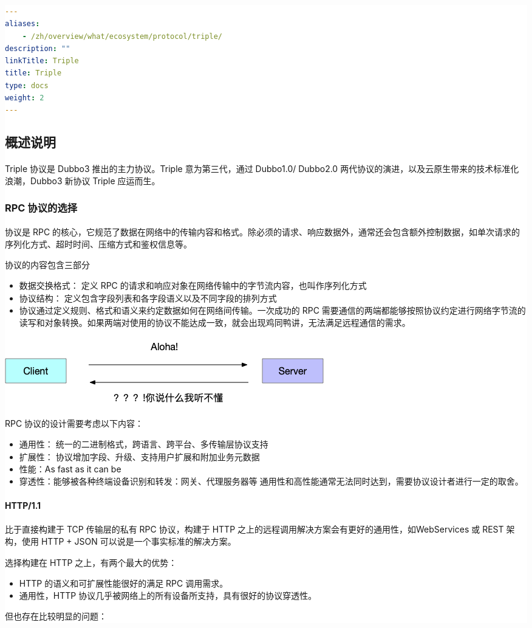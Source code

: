 ```yaml
---
aliases:
    - /zh/overview/what/ecosystem/protocol/triple/
description: ""
linkTitle: Triple
title: Triple
type: docs
weight: 2
---
```




## 概述说明

Triple 协议是 Dubbo3 推出的主力协议。Triple 意为第三代，通过 Dubbo1.0/ Dubbo2.0 两代协议的演进，以及云原生带来的技术标准化浪潮，Dubbo3 新协议 Triple 应运而生。

### RPC 协议的选择

协议是 RPC 的核心，它规范了数据在网络中的传输内容和格式。除必须的请求、响应数据外，通常还会包含额外控制数据，如单次请求的序列化方式、超时时间、压缩方式和鉴权信息等。

协议的内容包含三部分
- 数据交换格式： 定义 RPC 的请求和响应对象在网络传输中的字节流内容，也叫作序列化方式
- 协议结构： 定义包含字段列表和各字段语义以及不同字段的排列方式
- 协议通过定义规则、格式和语义来约定数据如何在网络间传输。一次成功的 RPC 需要通信的两端都能够按照协议约定进行网络字节流的读写和对象转换。如果两端对使用的协议不能达成一致，就会出现鸡同鸭讲，无法满足远程通信的需求。

![协议选择](/imgs/v3/concepts/triple-protocol.png)

RPC 协议的设计需要考虑以下内容：
- 通用性： 统一的二进制格式，跨语言、跨平台、多传输层协议支持
- 扩展性： 协议增加字段、升级、支持用户扩展和附加业务元数据
- 性能：As fast as it can be
- 穿透性：能够被各种终端设备识别和转发：网关、代理服务器等
  通用性和高性能通常无法同时达到，需要协议设计者进行一定的取舍。

#### HTTP/1.1

比于直接构建于 TCP 传输层的私有 RPC 协议，构建于 HTTP 之上的远程调用解决方案会有更好的通用性，如WebServices 或 REST 架构，使用 HTTP + JSON 可以说是一个事实标准的解决方案。

选择构建在 HTTP 之上，有两个最大的优势：

- HTTP 的语义和可扩展性能很好的满足 RPC 调用需求。
- 通用性，HTTP 协议几乎被网络上的所有设备所支持，具有很好的协议穿透性。

但也存在比较明显的问题：

